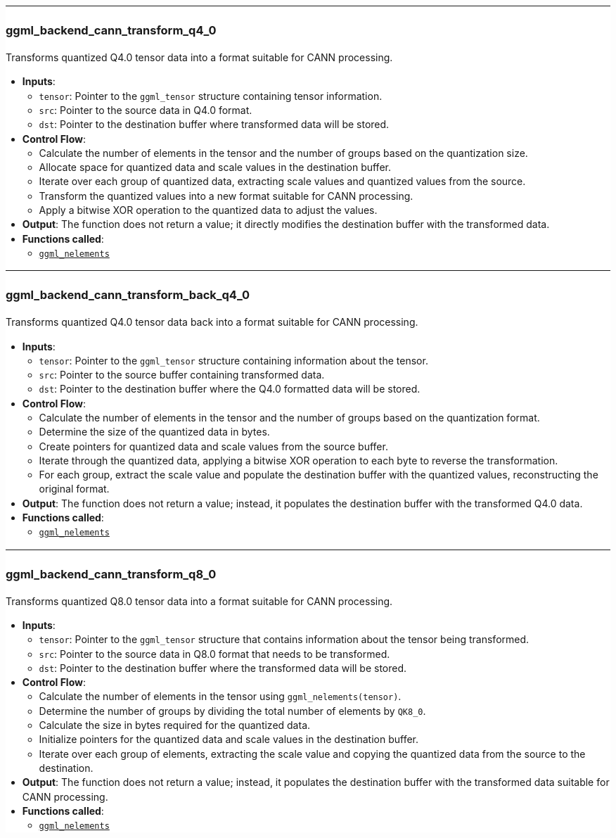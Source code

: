
---
### ggml\_backend\_cann\_transform\_q4\_0
Transforms quantized Q4.0 tensor data into a format suitable for CANN processing.
- **Inputs**:
    - `tensor`: Pointer to the `ggml_tensor` structure containing tensor information.
    - `src`: Pointer to the source data in Q4.0 format.
    - `dst`: Pointer to the destination buffer where transformed data will be stored.
- **Control Flow**:
    - Calculate the number of elements in the tensor and the number of groups based on the quantization size.
    - Allocate space for quantized data and scale values in the destination buffer.
    - Iterate over each group of quantized data, extracting scale values and quantized values from the source.
    - Transform the quantized values into a new format suitable for CANN processing.
    - Apply a bitwise XOR operation to the quantized data to adjust the values.
- **Output**: The function does not return a value; it directly modifies the destination buffer with the transformed data.
- **Functions called**:
    - [`ggml_nelements`](../ggml.c.driver.md#ggml_nelements)


---
### ggml\_backend\_cann\_transform\_back\_q4\_0
Transforms quantized Q4.0 tensor data back into a format suitable for CANN processing.
- **Inputs**:
    - `tensor`: Pointer to the `ggml_tensor` structure containing information about the tensor.
    - `src`: Pointer to the source buffer containing transformed data.
    - `dst`: Pointer to the destination buffer where the Q4.0 formatted data will be stored.
- **Control Flow**:
    - Calculate the number of elements in the tensor and the number of groups based on the quantization format.
    - Determine the size of the quantized data in bytes.
    - Create pointers for quantized data and scale values from the source buffer.
    - Iterate through the quantized data, applying a bitwise XOR operation to each byte to reverse the transformation.
    - For each group, extract the scale value and populate the destination buffer with the quantized values, reconstructing the original format.
- **Output**: The function does not return a value; instead, it populates the destination buffer with the transformed Q4.0 data.
- **Functions called**:
    - [`ggml_nelements`](../ggml.c.driver.md#ggml_nelements)


---
### ggml\_backend\_cann\_transform\_q8\_0
Transforms quantized Q8.0 tensor data into a format suitable for CANN processing.
- **Inputs**:
    - `tensor`: Pointer to the `ggml_tensor` structure that contains information about the tensor being transformed.
    - `src`: Pointer to the source data in Q8.0 format that needs to be transformed.
    - `dst`: Pointer to the destination buffer where the transformed data will be stored.
- **Control Flow**:
    - Calculate the number of elements in the tensor using `ggml_nelements(tensor)`.
    - Determine the number of groups by dividing the total number of elements by `QK8_0`.
    - Calculate the size in bytes required for the quantized data.
    - Initialize pointers for the quantized data and scale values in the destination buffer.
    - Iterate over each group of elements, extracting the scale value and copying the quantized data from the source to the destination.
- **Output**: The function does not return a value; instead, it populates the destination buffer with the transformed data suitable for CANN processing.
- **Functions called**:
    - [`ggml_nelements`](../ggml.c.driver.md#ggml_nelements)
